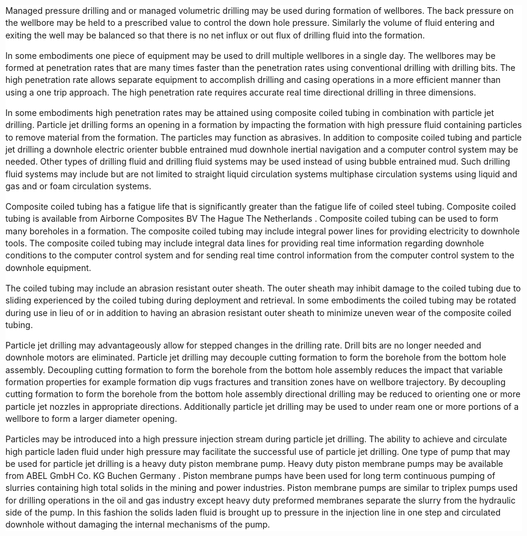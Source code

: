 Managed pressure drilling and or managed volumetric drilling may be used during formation of wellbores. The back pressure on the wellbore may be held to a prescribed value to control the down hole pressure. Similarly the volume of fluid entering and exiting the well may be balanced so that there is no net influx or out flux of drilling fluid into the formation.

In some embodiments one piece of equipment may be used to drill multiple wellbores in a single day. The wellbores may be formed at penetration rates that are many times faster than the penetration rates using conventional drilling with drilling bits. The high penetration rate allows separate equipment to accomplish drilling and casing operations in a more efficient manner than using a one trip approach. The high penetration rate requires accurate real time directional drilling in three dimensions.

In some embodiments high penetration rates may be attained using composite coiled tubing in combination with particle jet drilling. Particle jet drilling forms an opening in a formation by impacting the formation with high pressure fluid containing particles to remove material from the formation. The particles may function as abrasives. In addition to composite coiled tubing and particle jet drilling a downhole electric orienter bubble entrained mud downhole inertial navigation and a computer control system may be needed. Other types of drilling fluid and drilling fluid systems may be used instead of using bubble entrained mud. Such drilling fluid systems may include but are not limited to straight liquid circulation systems multiphase circulation systems using liquid and gas and or foam circulation systems.

Composite coiled tubing has a fatigue life that is significantly greater than the fatigue life of coiled steel tubing. Composite coiled tubing is available from Airborne Composites BV The Hague The Netherlands . Composite coiled tubing can be used to form many boreholes in a formation. The composite coiled tubing may include integral power lines for providing electricity to downhole tools. The composite coiled tubing may include integral data lines for providing real time information regarding downhole conditions to the computer control system and for sending real time control information from the computer control system to the downhole equipment.

The coiled tubing may include an abrasion resistant outer sheath. The outer sheath may inhibit damage to the coiled tubing due to sliding experienced by the coiled tubing during deployment and retrieval. In some embodiments the coiled tubing may be rotated during use in lieu of or in addition to having an abrasion resistant outer sheath to minimize uneven wear of the composite coiled tubing.

Particle jet drilling may advantageously allow for stepped changes in the drilling rate. Drill bits are no longer needed and downhole motors are eliminated. Particle jet drilling may decouple cutting formation to form the borehole from the bottom hole assembly. Decoupling cutting formation to form the borehole from the bottom hole assembly reduces the impact that variable formation properties for example formation dip vugs fractures and transition zones have on wellbore trajectory. By decoupling cutting formation to form the borehole from the bottom hole assembly directional drilling may be reduced to orienting one or more particle jet nozzles in appropriate directions. Additionally particle jet drilling may be used to under ream one or more portions of a wellbore to form a larger diameter opening.

Particles may be introduced into a high pressure injection stream during particle jet drilling. The ability to achieve and circulate high particle laden fluid under high pressure may facilitate the successful use of particle jet drilling. One type of pump that may be used for particle jet drilling is a heavy duty piston membrane pump. Heavy duty piston membrane pumps may be available from ABEL GmbH Co. KG Buchen Germany . Piston membrane pumps have been used for long term continuous pumping of slurries containing high total solids in the mining and power industries. Piston membrane pumps are similar to triplex pumps used for drilling operations in the oil and gas industry except heavy duty preformed membranes separate the slurry from the hydraulic side of the pump. In this fashion the solids laden fluid is brought up to pressure in the injection line in one step and circulated downhole without damaging the internal mechanisms of the pump.
